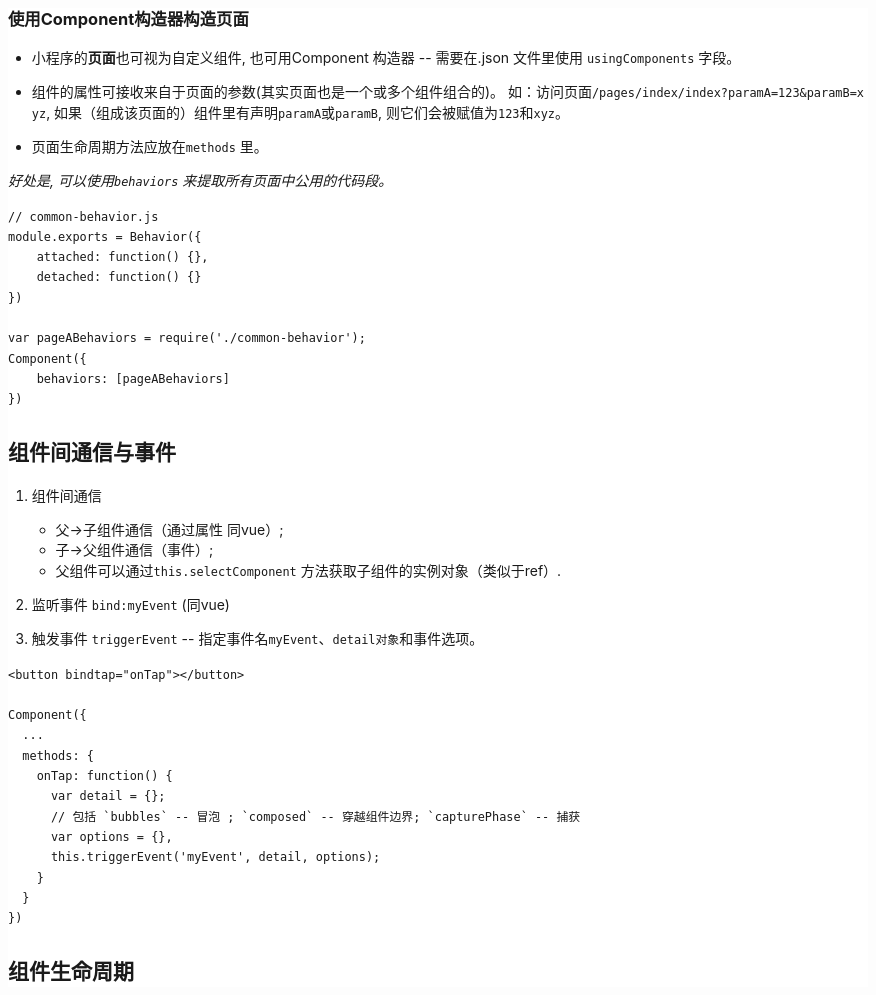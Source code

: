 ### 使用Component构造器构造**页面**

+ 小程序的**页面**也可视为自定义组件, 也可用Component 构造器 -- 需要在.json 文件里使用 `usingComponents` 字段。

+ 组件的属性可接收来自于页面的参数(其实页面也是一个或多个组件组合的)。
如：访问页面`/pages/index/index?paramA=123&paramB=xyz`, 如果（组成该页面的）组件里有声明`paramA`或`paramB`, 则它们会被赋值为`123`和`xyz`。

+ 页面生命周期方法应放在`methods` 里。

*好处是, 可以使用`behaviors` 来提取所有页面中公用的代码段。*
```
// common-behavior.js
module.exports = Behavior({
    attached: function() {},
    detached: function() {}
})

var pageABehaviors = require('./common-behavior');
Component({
    behaviors: [pageABehaviors]
})
```


## 组件间通信与事件

1. 组件间通信
    + 父->子组件通信（通过属性 同vue）;
    + 子->父组件通信（事件）;
    + 父组件可以通过`this.selectComponent` 方法获取子组件的实例对象（类似于ref）.

2. 监听事件
    `bind:myEvent` (同vue)

3. 触发事件
    `triggerEvent` -- 指定事件名`myEvent`、`detail对象`和事件选项。
```
<button bindtap="onTap"></button>

Component({
  ...
  methods: {
    onTap: function() {
      var detail = {};
      // 包括 `bubbles` -- 冒泡 ; `composed` -- 穿越组件边界; `capturePhase` -- 捕获
      var options = {}, 
      this.triggerEvent('myEvent', detail, options);
    }
  }
})
```


## **组件**生命周期
